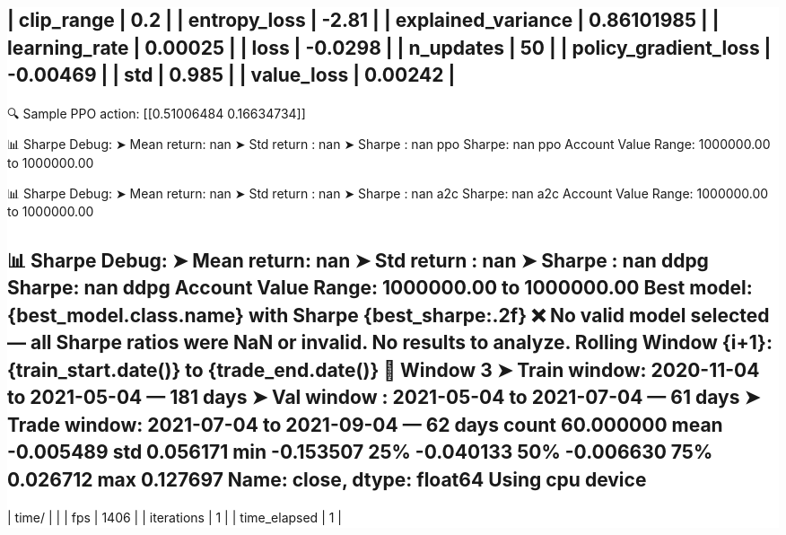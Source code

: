 |    clip_range           | 0.2         |
|    entropy_loss         | -2.81       |
|    explained_variance   | 0.86101985  |
|    learning_rate        | 0.00025     |
|    loss                 | -0.0298     |
|    n_updates            | 50          |
|    policy_gradient_loss | -0.00469    |
|    std                  | 0.985       |
|    value_loss           | 0.00242     |
-----------------------------------------
🔍 Sample PPO action: [[0.51006484 0.16634734]]

📊 Sharpe Debug:
  ➤ Mean return: nan
  ➤ Std return : nan
  ➤ Sharpe     : nan
ppo Sharpe: nan
ppo Account Value Range: 1000000.00 to 1000000.00

📊 Sharpe Debug:
  ➤ Mean return: nan
  ➤ Std return : nan
  ➤ Sharpe     : nan
a2c Sharpe: nan
a2c Account Value Range: 1000000.00 to 1000000.00

📊 Sharpe Debug:
  ➤ Mean return: nan
  ➤ Std return : nan
  ➤ Sharpe     : nan
ddpg Sharpe: nan
ddpg Account Value Range: 1000000.00 to 1000000.00
 Best model: {best_model.__class__.__name__} with Sharpe {best_sharpe:.2f}
❌ No valid model selected — all Sharpe ratios were NaN or invalid.
No results to analyze.
 Rolling Window {i+1}: {train_start.date()} to {trade_end.date()}
🧪 Window 3
  ➤ Train window: 2020-11-04 to 2021-05-04 — 181 days
  ➤ Val window  : 2021-05-04 to 2021-07-04   — 61 days
  ➤ Trade window: 2021-07-04 to 2021-09-04 — 62 days
count    60.000000
mean     -0.005489
std       0.056171
min      -0.153507
25%      -0.040133
50%      -0.006630
75%       0.026712
max       0.127697
Name: close, dtype: float64
Using cpu device
-----------------------------
| time/              |      |
|    fps             | 1406 |
|    iterations      | 1    |
|    time_elapsed    | 1    |